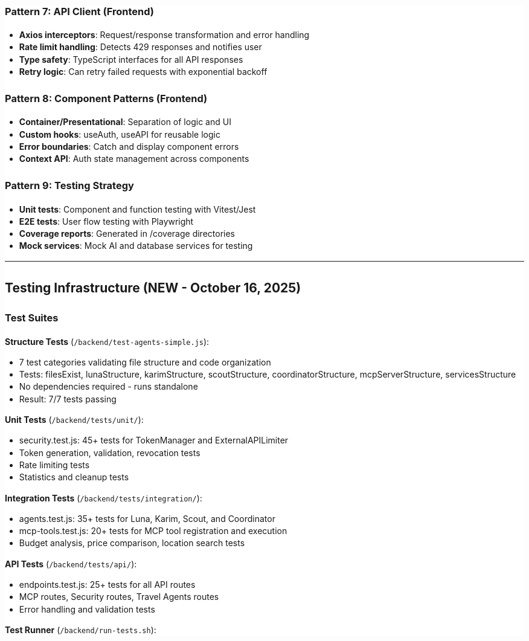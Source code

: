 ### Pattern 7: API Client (Frontend)

- **Axios interceptors**: Request/response transformation and error handling
- **Rate limit handling**: Detects 429 responses and notifies user
- **Type safety**: TypeScript interfaces for all API responses
- **Retry logic**: Can retry failed requests with exponential backoff

### Pattern 8: Component Patterns (Frontend)

- **Container/Presentational**: Separation of logic and UI
- **Custom hooks**: useAuth, useAPI for reusable logic
- **Error boundaries**: Catch and display component errors
- **Context API**: Auth state management across components

### Pattern 9: Testing Strategy

- **Unit tests**: Component and function testing with Vitest/Jest
- **E2E tests**: User flow testing with Playwright
- **Coverage reports**: Generated in /coverage directories
- **Mock services**: Mock AI and database services for testing

---

## Testing Infrastructure (NEW - October 16, 2025)

### Test Suites

**Structure Tests** (`/backend/test-agents-simple.js`):

- 7 test categories validating file structure and code organization
- Tests: filesExist, lunaStructure, karimStructure, scoutStructure, coordinatorStructure, mcpServerStructure, servicesStructure
- No dependencies required - runs standalone
- Result: 7/7 tests passing

**Unit Tests** (`/backend/tests/unit/`):

- security.test.js: 45+ tests for TokenManager and ExternalAPILimiter
- Token generation, validation, revocation tests
- Rate limiting tests
- Statistics and cleanup tests

**Integration Tests** (`/backend/tests/integration/`):

- agents.test.js: 35+ tests for Luna, Karim, Scout, and Coordinator
- mcp-tools.test.js: 20+ tests for MCP tool registration and execution
- Budget analysis, price comparison, location search tests

**API Tests** (`/backend/tests/api/`):

- endpoints.test.js: 25+ tests for all API routes
- MCP routes, Security routes, Travel Agents routes
- Error handling and validation tests

**Test Runner** (`/backend/run-tests.sh`):
